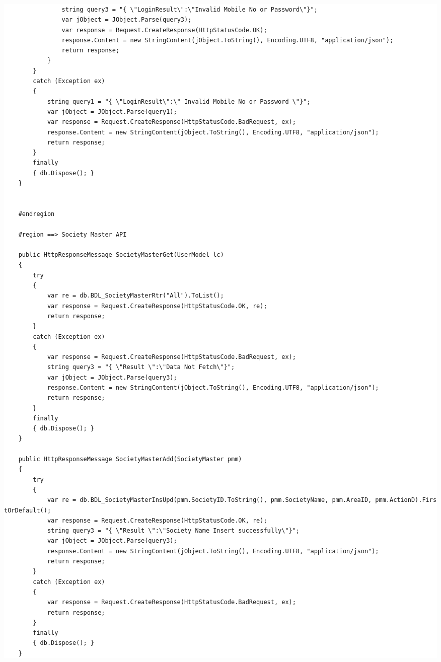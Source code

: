                     string query3 = "{ \"LoginResult\":\"Invalid Mobile No or Password\"}";
                    var jObject = JObject.Parse(query3);
                    var response = Request.CreateResponse(HttpStatusCode.OK);
                    response.Content = new StringContent(jObject.ToString(), Encoding.UTF8, "application/json");
                    return response;
                }
            }
            catch (Exception ex)
            {
                string query1 = "{ \"LoginResult\":\" Invalid Mobile No or Password \"}";
                var jObject = JObject.Parse(query1);
                var response = Request.CreateResponse(HttpStatusCode.BadRequest, ex);
                response.Content = new StringContent(jObject.ToString(), Encoding.UTF8, "application/json");
                return response;
            }
            finally
            { db.Dispose(); }
        }


        #endregion

        #region ==> Society Master API

        public HttpResponseMessage SocietyMasterGet(UserModel lc)
        {
            try
            {
                var re = db.BDL_SocietyMasterRtr("All").ToList();
                var response = Request.CreateResponse(HttpStatusCode.OK, re);
                return response;
            }
            catch (Exception ex)
            {
                var response = Request.CreateResponse(HttpStatusCode.BadRequest, ex);
                string query3 = "{ \"Result \":\"Data Not Fetch\"}";
                var jObject = JObject.Parse(query3);
                response.Content = new StringContent(jObject.ToString(), Encoding.UTF8, "application/json");
                return response;
            }
            finally
            { db.Dispose(); }
        }

        public HttpResponseMessage SocietyMasterAdd(SocietyMaster pmm)
        {
            try
            {
                var re = db.BDL_SocietyMasterInsUpd(pmm.SocietyID.ToString(), pmm.SocietyName, pmm.AreaID, pmm.ActionD).FirstOrDefault();
                var response = Request.CreateResponse(HttpStatusCode.OK, re);
                string query3 = "{ \"Result \":\"Society Name Insert successfully\"}";
                var jObject = JObject.Parse(query3);
                response.Content = new StringContent(jObject.ToString(), Encoding.UTF8, "application/json");
                return response;
            }
            catch (Exception ex)
            {
                var response = Request.CreateResponse(HttpStatusCode.BadRequest, ex);
                return response;
            }
            finally
            { db.Dispose(); }
        }
